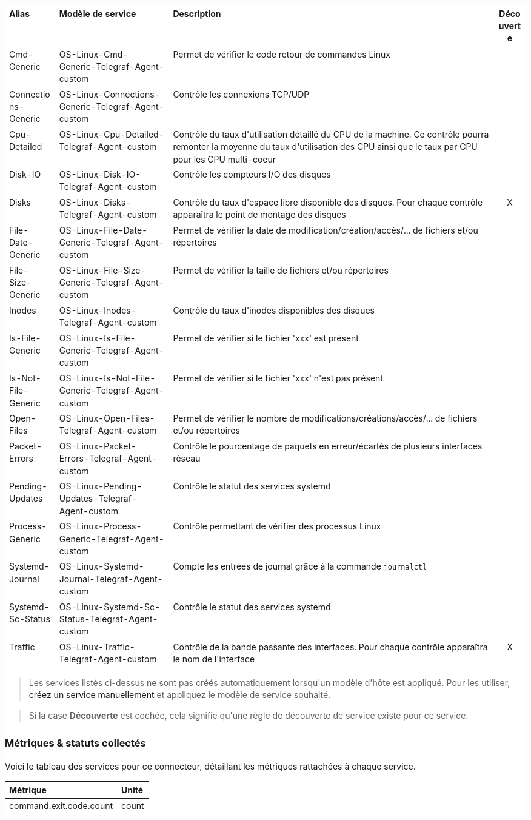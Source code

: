 | Alias               | Modèle de service                                  | Description                                                                                                                                                                           | Découverte |
|:--------------------|:---------------------------------------------------|:--------------------------------------------------------------------------------------------------------------------------------------------------------------------------------------|:----------:|
| Cmd-Generic         | OS-Linux-Cmd-Generic-Telegraf-Agent-custom         | Permet de vérifier le code retour de commandes Linux                                                                                                                                  |            |
| Connections-Generic | OS-Linux-Connections-Generic-Telegraf-Agent-custom | Contrôle les connexions TCP/UDP                                                                                                                                                       |            |
| Cpu-Detailed        | OS-Linux-Cpu-Detailed-Telegraf-Agent-custom        | Contrôle du taux d'utilisation détaillé du CPU de la machine. Ce contrôle pourra remonter la moyenne du taux d'utilisation des CPU ainsi que le taux par CPU pour les CPU multi-coeur |            |
| Disk-IO             | OS-Linux-Disk-IO-Telegraf-Agent-custom             | Contrôle les compteurs I/O des disques                                                                                                                                                |            |
| Disks               | OS-Linux-Disks-Telegraf-Agent-custom               | Contrôle du taux d'espace libre disponible des disques. Pour chaque contrôle apparaîtra le point de montage des disques                                                               |     X      |
| File-Date-Generic   | OS-Linux-File-Date-Generic-Telegraf-Agent-custom   | Permet de vérifier la date de modification/création/accès/... de fichiers et/ou répertoires                                                                                           |            |
| File-Size-Generic   | OS-Linux-File-Size-Generic-Telegraf-Agent-custom   | Permet de vérifier la taille de fichiers et/ou répertoires                                                                                                                            |            |
| Inodes              | OS-Linux-Inodes-Telegraf-Agent-custom              | Contrôle du taux d'inodes disponibles des disques                                                                                                                                      |            |
| Is-File-Generic     | OS-Linux-Is-File-Generic-Telegraf-Agent-custom     | Permet de vérifier si le fichier 'xxx' est présent                                                                                                                                    |            |
| Is-Not-File-Generic | OS-Linux-Is-Not-File-Generic-Telegraf-Agent-custom | Permet de vérifier si le fichier 'xxx' n'est pas présent                                                                                                                              |            |
| Open-Files          | OS-Linux-Open-Files-Telegraf-Agent-custom          | Permet de vérifier le nombre de modifications/créations/accès/... de fichiers et/ou répertoires                                                                                         |            |
| Packet-Errors       | OS-Linux-Packet-Errors-Telegraf-Agent-custom       | Contrôle le pourcentage de paquets en erreur/écartés de plusieurs interfaces réseau                                                                                                   |            |
| Pending-Updates     | OS-Linux-Pending-Updates-Telegraf-Agent-custom     | Contrôle le statut des services systemd                                                                                                                                               |            |
| Process-Generic     | OS-Linux-Process-Generic-Telegraf-Agent-custom     | Contrôle permettant de vérifier des processus Linux                                                                                                                                   |            |
| Systemd-Journal     | OS-Linux-Systemd-Journal-Telegraf-Agent-custom     | Compte les entrées de journal grâce à la commande `journalctl`                                                                                                                        |            |
| Systemd-Sc-Status   | OS-Linux-Systemd-Sc-Status-Telegraf-Agent-custom   | Contrôle le statut des services systemd                                                                                                                                               |            |
| Traffic             | OS-Linux-Traffic-Telegraf-Agent-custom             | Contrôle de la bande passante des interfaces. Pour chaque contrôle apparaîtra le nom de l'interface                                                                                   |     X      |

> Les services listés ci-dessus ne sont pas créés automatiquement lorsqu'un modèle d'hôte est appliqué. Pour les utiliser, [créez un service manuellement](/docs/monitoring/basic-objects/services) et appliquez le modèle de service souhaité.

> Si la case **Découverte** est cochée, cela signifie qu'une règle de découverte de service existe pour ce service.

</TabItem>
</Tabs>

### Métriques & statuts collectés

Voici le tableau des services pour ce connecteur, détaillant les métriques rattachées à chaque service.

<Tabs groupId="sync">
<TabItem value="Cmd-Generic" label="Cmd-Generic">

| Métrique                | Unité |
|:------------------------|:------|
| command.exit.code.count | count |
